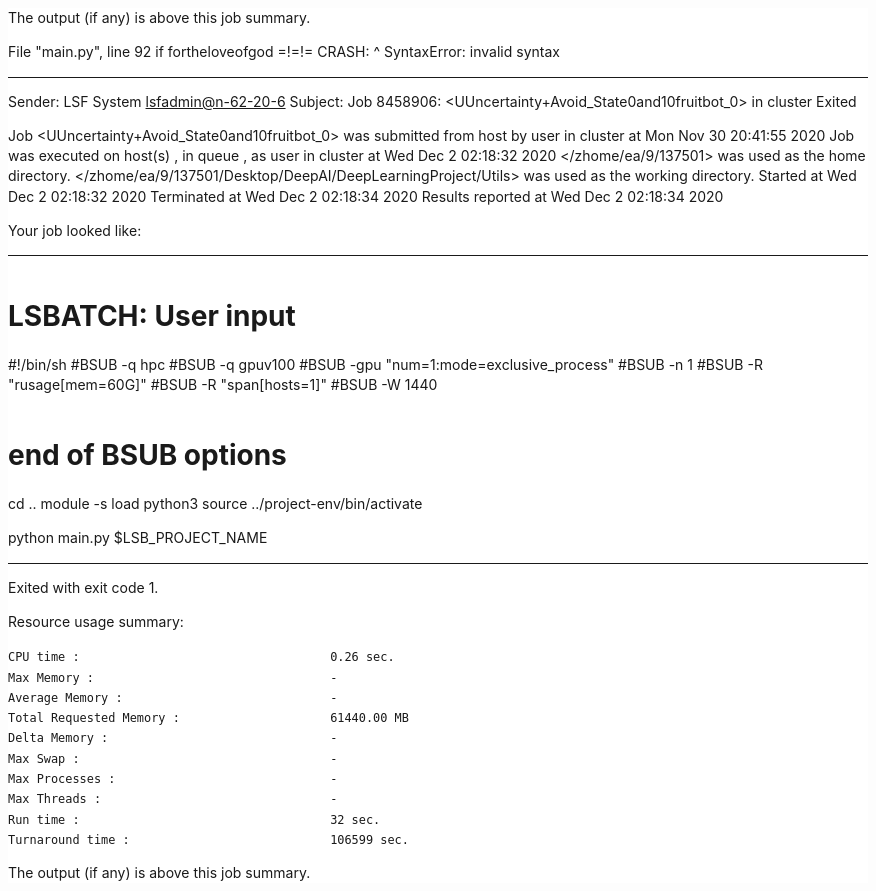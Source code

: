 The output (if any) is above this job summary.

  File "main.py", line 92
    if fortheloveofgod =!=!= CRASH:
                       ^
SyntaxError: invalid syntax

------------------------------------------------------------
Sender: LSF System <lsfadmin@n-62-20-6>
Subject: Job 8458906: <UUncertainty+Avoid_State0and10fruitbot_0> in cluster <dcc> Exited

Job <UUncertainty+Avoid_State0and10fruitbot_0> was submitted from host <n-62-30-8> by user <s183914> in cluster <dcc> at Mon Nov 30 20:41:55 2020
Job was executed on host(s) <n-62-20-6>, in queue <gpuv100>, as user <s183914> in cluster <dcc> at Wed Dec  2 02:18:32 2020
</zhome/ea/9/137501> was used as the home directory.
</zhome/ea/9/137501/Desktop/DeepAI/DeepLearningProject/Utils> was used as the working directory.
Started at Wed Dec  2 02:18:32 2020
Terminated at Wed Dec  2 02:18:34 2020
Results reported at Wed Dec  2 02:18:34 2020

Your job looked like:

------------------------------------------------------------
# LSBATCH: User input
#!/bin/sh
#BSUB -q hpc
#BSUB -q gpuv100
#BSUB -gpu "num=1:mode=exclusive_process"
#BSUB -n 1
#BSUB -R "rusage[mem=60G]"
#BSUB -R "span[hosts=1]"
#BSUB -W 1440
# end of BSUB options
cd ..
module -s load python3
source ../project-env/bin/activate

python main.py $LSB_PROJECT_NAME


------------------------------------------------------------

Exited with exit code 1.

Resource usage summary:

    CPU time :                                   0.26 sec.
    Max Memory :                                 -
    Average Memory :                             -
    Total Requested Memory :                     61440.00 MB
    Delta Memory :                               -
    Max Swap :                                   -
    Max Processes :                              -
    Max Threads :                                -
    Run time :                                   32 sec.
    Turnaround time :                            106599 sec.

The output (if any) is above this job summary.

